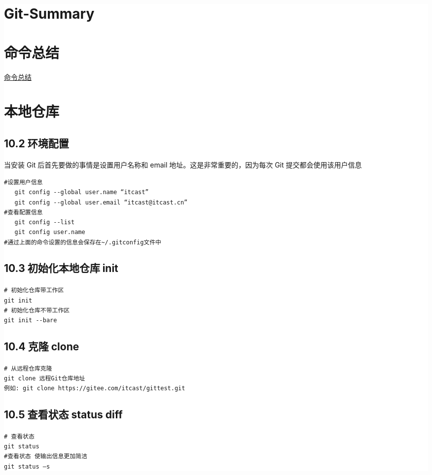 # Git-Summary

# 命令总结

[命令总结](https://juejin.cn/post/6844903598522908686#heading-2)

# 本地仓库

## 10.2 环境配置

当安装 Git 后首先要做的事情是设置用户名称和 email 地址。这是非常重要的，因为每次 Git 提交都会使用该用户信息

```shell
#设置用户信息
   git config --global user.name “itcast”
   git config --global user.email “itcast@itcast.cn”
#查看配置信息
   git config --list
   git config user.name
#通过上面的命令设置的信息会保存在~/.gitconfig文件中

```

## 10.3 初始化本地仓库 init

```shell
# 初始化仓库带工作区
git init
# 初始化仓库不带工作区
git init --bare
```

## 10.4 克隆 clone

```shell
# 从远程仓库克隆
git clone 远程Git仓库地址
例如: git clone https://gitee.com/itcast/gittest.git
```

## 10.5 查看状态 status diff

```shell
# 查看状态
git status
#查看状态 使输出信息更加简洁
git status –s
```

